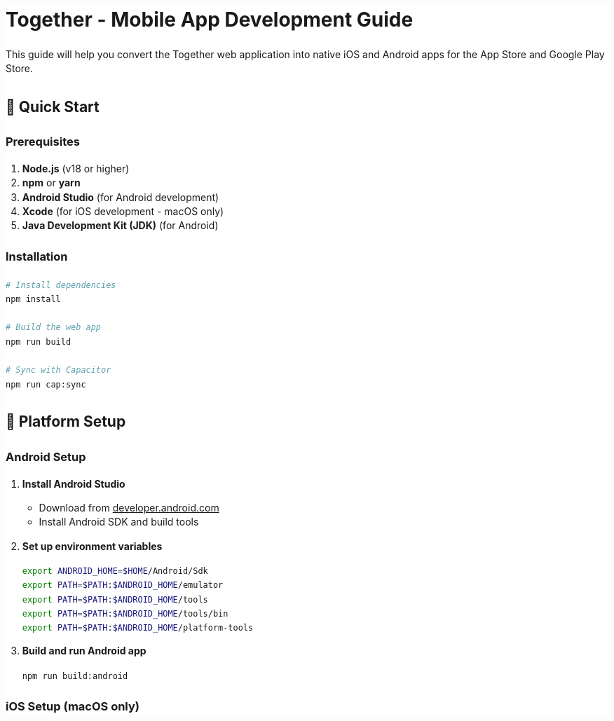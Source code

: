 # Together - Mobile App Development Guide

This guide will help you convert the Together web application into native iOS and Android apps for the App Store and Google Play Store.

## 🚀 Quick Start

### Prerequisites

1. **Node.js** (v18 or higher)
2. **npm** or **yarn**
3. **Android Studio** (for Android development)
4. **Xcode** (for iOS development - macOS only)
5. **Java Development Kit (JDK)** (for Android)

### Installation

```bash
# Install dependencies
npm install

# Build the web app
npm run build

# Sync with Capacitor
npm run cap:sync
```

## 📱 Platform Setup

### Android Setup

1. **Install Android Studio**
   - Download from [developer.android.com](https://developer.android.com/studio)
   - Install Android SDK and build tools

2. **Set up environment variables**
   ```bash
   export ANDROID_HOME=$HOME/Android/Sdk
   export PATH=$PATH:$ANDROID_HOME/emulator
   export PATH=$PATH:$ANDROID_HOME/tools
   export PATH=$PATH:$ANDROID_HOME/tools/bin
   export PATH=$PATH:$ANDROID_HOME/platform-tools
   ```

3. **Build and run Android app**
   ```bash
   npm run build:android
   ```

### iOS Setup (macOS only)
